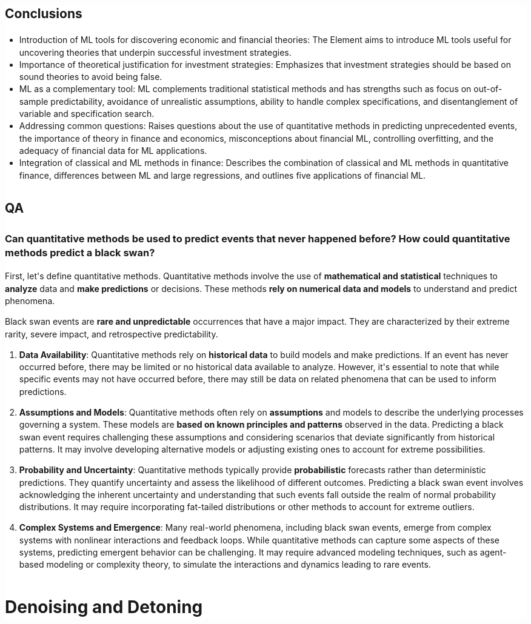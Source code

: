 ## Conclusions

- Introduction of ML tools for discovering economic and financial theories: The Element aims to introduce ML tools useful for uncovering theories that underpin successful investment strategies.
- Importance of theoretical justification for investment strategies: Emphasizes that investment strategies should be based on sound theories to avoid being false.
- ML as a complementary tool: ML complements traditional statistical methods and has strengths such as focus on out-of-sample predictability, avoidance of unrealistic assumptions, ability to handle complex specifications, and disentanglement of variable and specification search.
- Addressing common questions: Raises questions about the use of quantitative methods in predicting unprecedented events, the importance of theory in finance and economics, misconceptions about financial ML, controlling overfitting, and the adequacy of financial data for ML applications.
- Integration of classical and ML methods in finance: Describes the combination of classical and ML methods in quantitative finance, differences between ML and large regressions, and outlines five applications of financial ML.

## QA

### Can quantitative methods be used to predict events that never happened before? How could quantitative methods predict a black swan?

First, let's define quantitative methods. Quantitative methods involve the use of **mathematical and statistical** techniques to **analyze** data and **make predictions** or decisions. These methods **rely on numerical data and models** to understand and predict phenomena.

Black swan events are **rare and unpredictable** occurrences that have a major impact. They are characterized by their extreme rarity, severe impact, and retrospective predictability.

1. **Data Availability**: Quantitative methods rely on **historical data** to build models and make predictions. If an event has never occurred before, there may be limited or no historical data available to analyze. However, it's essential to note that while specific events may not have occurred before, there may still be data on related phenomena that can be used to inform predictions.

2. **Assumptions and Models**: Quantitative methods often rely on **assumptions** and models to describe the underlying processes governing a system. These models are **based on known principles and patterns** observed in the data. Predicting a black swan event requires challenging these assumptions and considering scenarios that deviate significantly from historical patterns. It may involve developing alternative models or adjusting existing ones to account for extreme possibilities.

3. **Probability and Uncertainty**: Quantitative methods typically provide **probabilistic** forecasts rather than deterministic predictions. They quantify uncertainty and assess the likelihood of different outcomes. Predicting a black swan event involves acknowledging the inherent uncertainty and understanding that such events fall outside the realm of normal probability distributions. It may require incorporating fat-tailed distributions or other methods to account for extreme outliers.

4. **Complex Systems and Emergence**: Many real-world phenomena, including black swan events, emerge from complex systems with nonlinear interactions and feedback loops. While quantitative methods can capture some aspects of these systems, predicting emergent behavior can be challenging. It may require advanced modeling techniques, such as agent-based modeling or complexity theory, to simulate the interactions and dynamics leading to rare events.

# Denoising and Detoning

